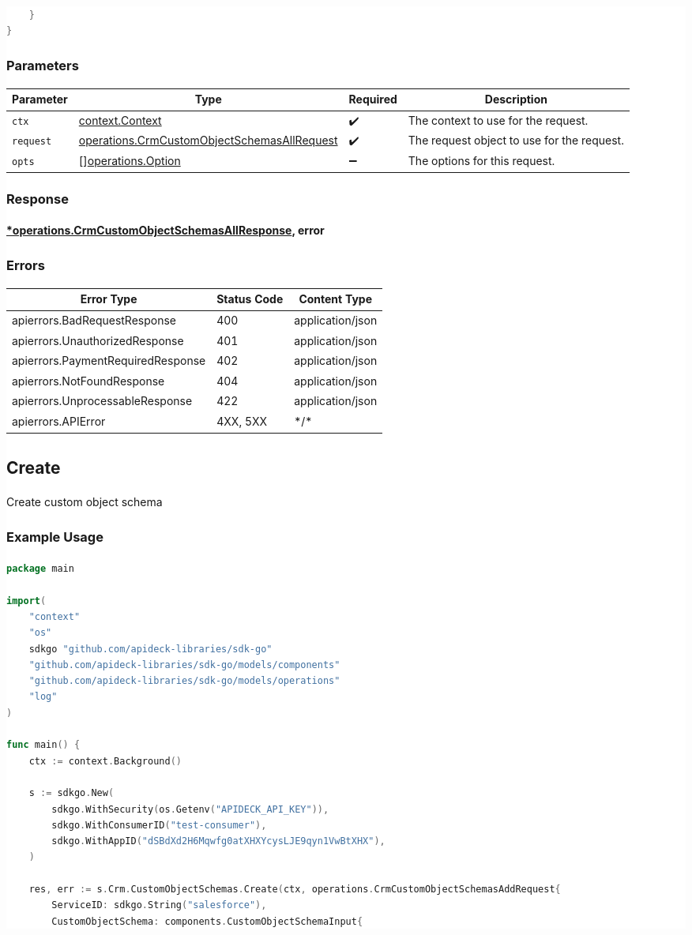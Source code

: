 ```go
    }
}
```

### Parameters

| Parameter                                                                                                  | Type                                                                                                       | Required                                                                                                   | Description                                                                                                |
| ---------------------------------------------------------------------------------------------------------- | ---------------------------------------------------------------------------------------------------------- | ---------------------------------------------------------------------------------------------------------- | ---------------------------------------------------------------------------------------------------------- |
| `ctx`                                                                                                      | [context.Context](https://pkg.go.dev/context#Context)                                                      | :heavy_check_mark:                                                                                         | The context to use for the request.                                                                        |
| `request`                                                                                                  | [operations.CrmCustomObjectSchemasAllRequest](../../models/operations/crmcustomobjectschemasallrequest.md) | :heavy_check_mark:                                                                                         | The request object to use for the request.                                                                 |
| `opts`                                                                                                     | [][operations.Option](../../models/operations/option.md)                                                   | :heavy_minus_sign:                                                                                         | The options for this request.                                                                              |

### Response

**[*operations.CrmCustomObjectSchemasAllResponse](../../models/operations/crmcustomobjectschemasallresponse.md), error**

### Errors

| Error Type                        | Status Code                       | Content Type                      |
| --------------------------------- | --------------------------------- | --------------------------------- |
| apierrors.BadRequestResponse      | 400                               | application/json                  |
| apierrors.UnauthorizedResponse    | 401                               | application/json                  |
| apierrors.PaymentRequiredResponse | 402                               | application/json                  |
| apierrors.NotFoundResponse        | 404                               | application/json                  |
| apierrors.UnprocessableResponse   | 422                               | application/json                  |
| apierrors.APIError                | 4XX, 5XX                          | \*/\*                             |

## Create

Create custom object schema

### Example Usage

```go
package main

import(
	"context"
	"os"
	sdkgo "github.com/apideck-libraries/sdk-go"
	"github.com/apideck-libraries/sdk-go/models/components"
	"github.com/apideck-libraries/sdk-go/models/operations"
	"log"
)

func main() {
    ctx := context.Background()

    s := sdkgo.New(
        sdkgo.WithSecurity(os.Getenv("APIDECK_API_KEY")),
        sdkgo.WithConsumerID("test-consumer"),
        sdkgo.WithAppID("dSBdXd2H6Mqwfg0atXHXYcysLJE9qyn1VwBtXHX"),
    )

    res, err := s.Crm.CustomObjectSchemas.Create(ctx, operations.CrmCustomObjectSchemasAddRequest{
        ServiceID: sdkgo.String("salesforce"),
        CustomObjectSchema: components.CustomObjectSchemaInput{
```